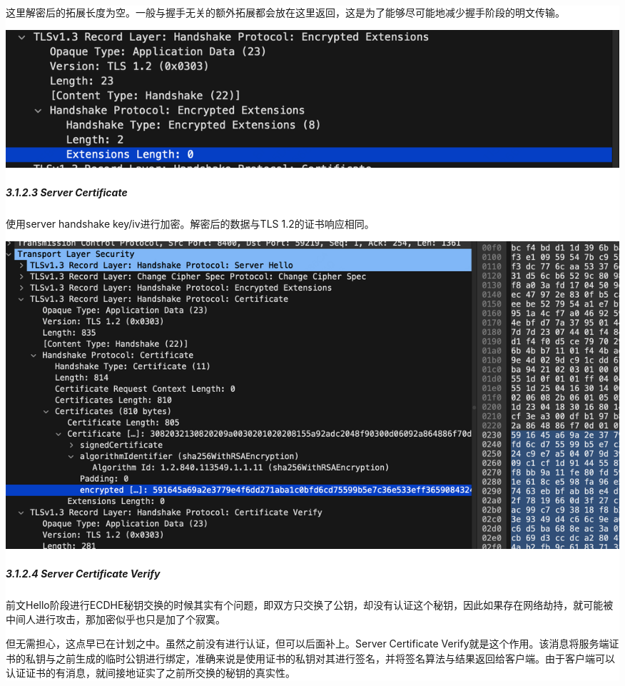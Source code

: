 这里解密后的拓展长度为空。一般与握手无关的额外拓展都会放在这里返回，这是为了能够尽可能地减少握手阶段的明文传输。

![](/posts/tls/ServerEncryptedExt.png)

##### 3.1.2.3 **Server Certificate**

使用server handshake key/iv进行加密。解密后的数据与TLS 1.2的证书响应相同。

![](/posts/tls/ServerCertificate_tls1.3.png)

##### 3.1.2.4 **Server Certificate Verify**

前文Hello阶段进行ECDHE秘钥交换的时候其实有个问题，即双方只交换了公钥，却没有认证这个秘钥，因此如果存在网络劫持，就可能被中间人进行攻击，那加密似乎也只是加了个寂寞。

但无需担心，这点早已在计划之中。虽然之前没有进行认证，但可以后面补上。Server Certificate Verify就是这个作用。该消息将服务端证书的私钥与之前生成的临时公钥进行绑定，准确来说是使用证书的私钥对其进行签名，并将签名算法与结果返回给客户端。由于客户端可以认证证书的有消息，就间接地证实了之前所交换的秘钥的真实性。
